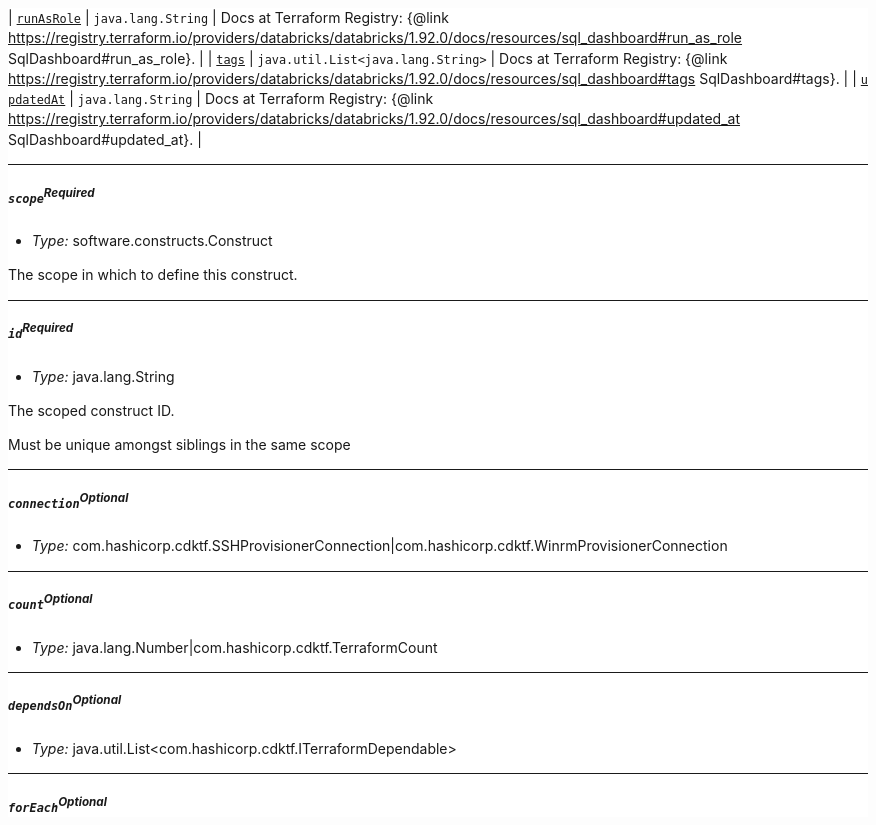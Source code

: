 | <code><a href="#@cdktf/provider-databricks.sqlDashboard.SqlDashboard.Initializer.parameter.runAsRole">runAsRole</a></code> | <code>java.lang.String</code> | Docs at Terraform Registry: {@link https://registry.terraform.io/providers/databricks/databricks/1.92.0/docs/resources/sql_dashboard#run_as_role SqlDashboard#run_as_role}. |
| <code><a href="#@cdktf/provider-databricks.sqlDashboard.SqlDashboard.Initializer.parameter.tags">tags</a></code> | <code>java.util.List<java.lang.String></code> | Docs at Terraform Registry: {@link https://registry.terraform.io/providers/databricks/databricks/1.92.0/docs/resources/sql_dashboard#tags SqlDashboard#tags}. |
| <code><a href="#@cdktf/provider-databricks.sqlDashboard.SqlDashboard.Initializer.parameter.updatedAt">updatedAt</a></code> | <code>java.lang.String</code> | Docs at Terraform Registry: {@link https://registry.terraform.io/providers/databricks/databricks/1.92.0/docs/resources/sql_dashboard#updated_at SqlDashboard#updated_at}. |

---

##### `scope`<sup>Required</sup> <a name="scope" id="@cdktf/provider-databricks.sqlDashboard.SqlDashboard.Initializer.parameter.scope"></a>

- *Type:* software.constructs.Construct

The scope in which to define this construct.

---

##### `id`<sup>Required</sup> <a name="id" id="@cdktf/provider-databricks.sqlDashboard.SqlDashboard.Initializer.parameter.id"></a>

- *Type:* java.lang.String

The scoped construct ID.

Must be unique amongst siblings in the same scope

---

##### `connection`<sup>Optional</sup> <a name="connection" id="@cdktf/provider-databricks.sqlDashboard.SqlDashboard.Initializer.parameter.connection"></a>

- *Type:* com.hashicorp.cdktf.SSHProvisionerConnection|com.hashicorp.cdktf.WinrmProvisionerConnection

---

##### `count`<sup>Optional</sup> <a name="count" id="@cdktf/provider-databricks.sqlDashboard.SqlDashboard.Initializer.parameter.count"></a>

- *Type:* java.lang.Number|com.hashicorp.cdktf.TerraformCount

---

##### `dependsOn`<sup>Optional</sup> <a name="dependsOn" id="@cdktf/provider-databricks.sqlDashboard.SqlDashboard.Initializer.parameter.dependsOn"></a>

- *Type:* java.util.List<com.hashicorp.cdktf.ITerraformDependable>

---

##### `forEach`<sup>Optional</sup> <a name="forEach" id="@cdktf/provider-databricks.sqlDashboard.SqlDashboard.Initializer.parameter.forEach"></a>
